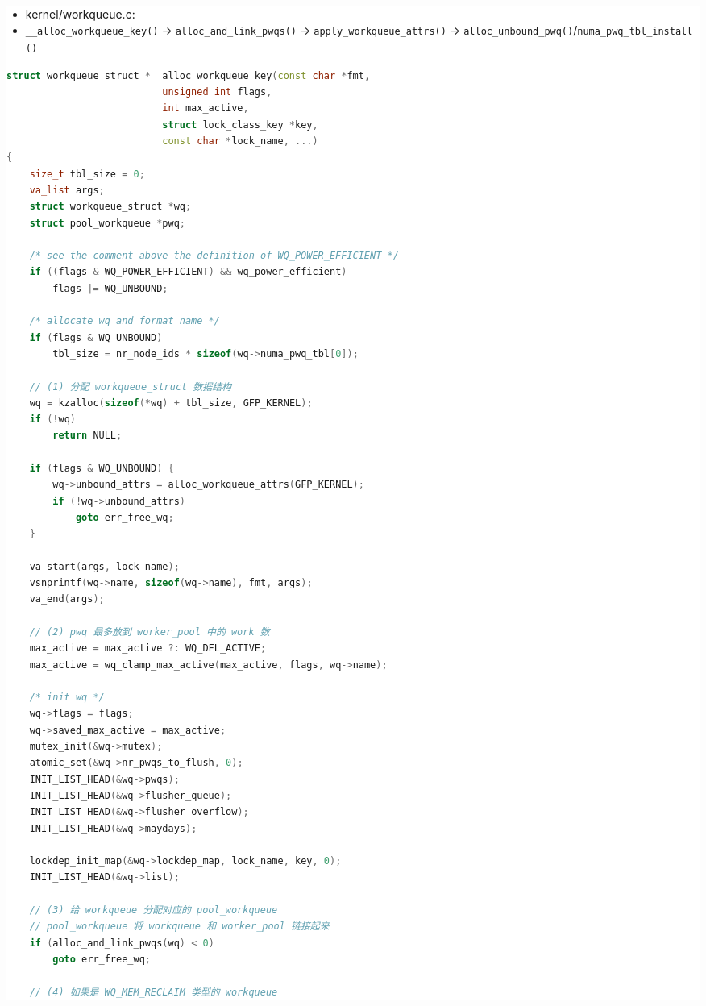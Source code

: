 ```cpp
```

- kernel/workqueue.c:
- `__alloc_workqueue_key()` -> `alloc_and_link_pwqs()` -> `apply_workqueue_attrs()` -> `alloc_unbound_pwq()`/`numa_pwq_tbl_install()`

```cpp
struct workqueue_struct *__alloc_workqueue_key(const char *fmt,
					       unsigned int flags,
					       int max_active,
					       struct lock_class_key *key,
					       const char *lock_name, ...)
{
	size_t tbl_size = 0;
	va_list args;
	struct workqueue_struct *wq;
	struct pool_workqueue *pwq;

	/* see the comment above the definition of WQ_POWER_EFFICIENT */
	if ((flags & WQ_POWER_EFFICIENT) && wq_power_efficient)
		flags |= WQ_UNBOUND;

	/* allocate wq and format name */
	if (flags & WQ_UNBOUND)
		tbl_size = nr_node_ids * sizeof(wq->numa_pwq_tbl[0]);

	// (1) 分配 workqueue_struct 数据结构
	wq = kzalloc(sizeof(*wq) + tbl_size, GFP_KERNEL);
	if (!wq)
		return NULL;

	if (flags & WQ_UNBOUND) {
		wq->unbound_attrs = alloc_workqueue_attrs(GFP_KERNEL);
		if (!wq->unbound_attrs)
			goto err_free_wq;
	}

	va_start(args, lock_name);
	vsnprintf(wq->name, sizeof(wq->name), fmt, args);
	va_end(args);

	// (2) pwq 最多放到 worker_pool 中的 work 数
	max_active = max_active ?: WQ_DFL_ACTIVE;
	max_active = wq_clamp_max_active(max_active, flags, wq->name);

	/* init wq */
	wq->flags = flags;
	wq->saved_max_active = max_active;
	mutex_init(&wq->mutex);
	atomic_set(&wq->nr_pwqs_to_flush, 0);
	INIT_LIST_HEAD(&wq->pwqs);
	INIT_LIST_HEAD(&wq->flusher_queue);
	INIT_LIST_HEAD(&wq->flusher_overflow);
	INIT_LIST_HEAD(&wq->maydays);

	lockdep_init_map(&wq->lockdep_map, lock_name, key, 0);
	INIT_LIST_HEAD(&wq->list);

	// (3) 给 workqueue 分配对应的 pool_workqueue
	// pool_workqueue 将 workqueue 和 worker_pool 链接起来
	if (alloc_and_link_pwqs(wq) < 0)
		goto err_free_wq;

	// (4) 如果是 WQ_MEM_RECLAIM 类型的 workqueue
```